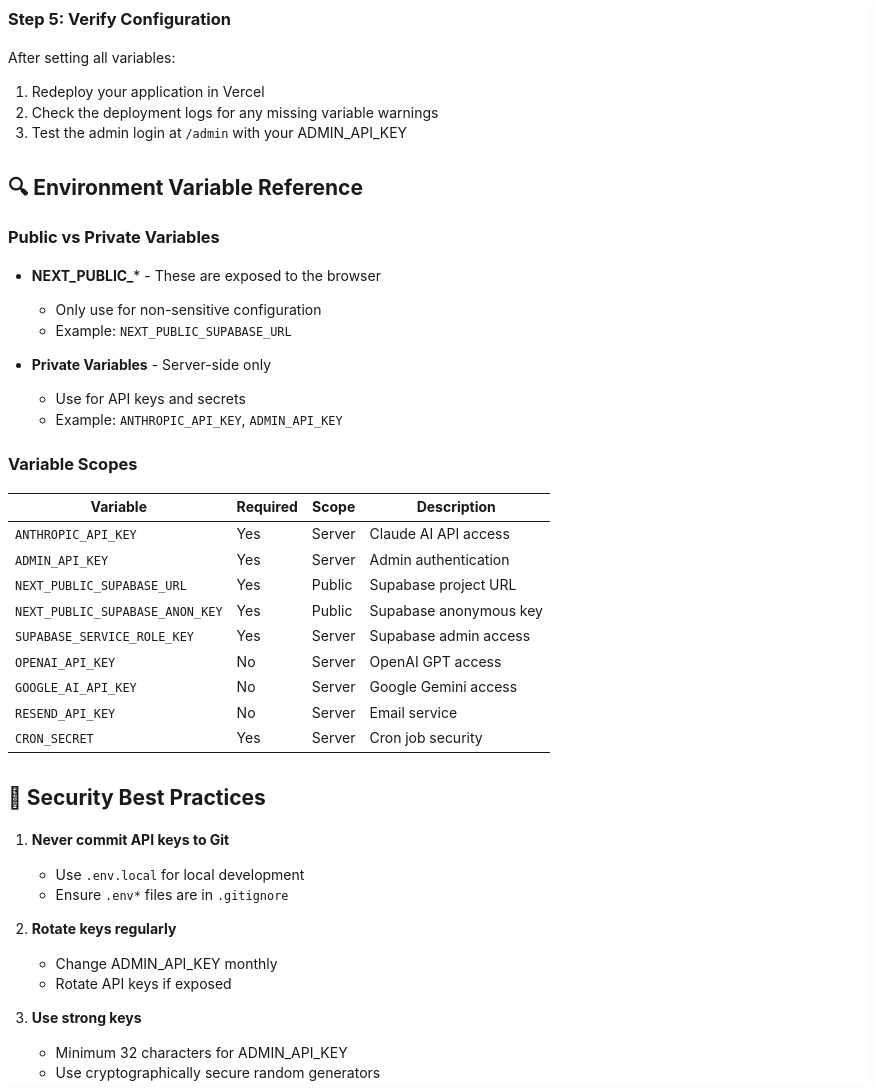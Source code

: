 ### Step 5: Verify Configuration

After setting all variables:
1. Redeploy your application in Vercel
2. Check the deployment logs for any missing variable warnings
3. Test the admin login at `/admin` with your ADMIN_API_KEY

## 🔍 Environment Variable Reference

### Public vs Private Variables
- **NEXT_PUBLIC_*** - These are exposed to the browser
  - Only use for non-sensitive configuration
  - Example: `NEXT_PUBLIC_SUPABASE_URL`
  
- **Private Variables** - Server-side only
  - Use for API keys and secrets
  - Example: `ANTHROPIC_API_KEY`, `ADMIN_API_KEY`

### Variable Scopes

| Variable | Required | Scope | Description |
|----------|----------|-------|-------------|
| `ANTHROPIC_API_KEY` | Yes | Server | Claude AI API access |
| `ADMIN_API_KEY` | Yes | Server | Admin authentication |
| `NEXT_PUBLIC_SUPABASE_URL` | Yes | Public | Supabase project URL |
| `NEXT_PUBLIC_SUPABASE_ANON_KEY` | Yes | Public | Supabase anonymous key |
| `SUPABASE_SERVICE_ROLE_KEY` | Yes | Server | Supabase admin access |
| `OPENAI_API_KEY` | No | Server | OpenAI GPT access |
| `GOOGLE_AI_API_KEY` | No | Server | Google Gemini access |
| `RESEND_API_KEY` | No | Server | Email service |
| `CRON_SECRET` | Yes | Server | Cron job security |

## 🚨 Security Best Practices

1. **Never commit API keys to Git**
   - Use `.env.local` for local development
   - Ensure `.env*` files are in `.gitignore`

2. **Rotate keys regularly**
   - Change ADMIN_API_KEY monthly
   - Rotate API keys if exposed

3. **Use strong keys**
   - Minimum 32 characters for ADMIN_API_KEY
   - Use cryptographically secure random generators
